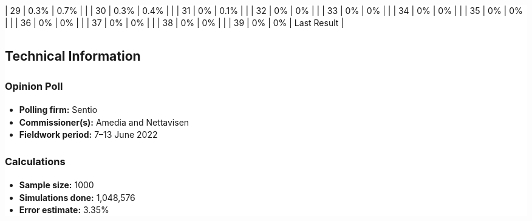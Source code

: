 | 29 | 0.3% | 0.7% |  |
| 30 | 0.3% | 0.4% |  |
| 31 | 0% | 0.1% |  |
| 32 | 0% | 0% |  |
| 33 | 0% | 0% |  |
| 34 | 0% | 0% |  |
| 35 | 0% | 0% |  |
| 36 | 0% | 0% |  |
| 37 | 0% | 0% |  |
| 38 | 0% | 0% |  |
| 39 | 0% | 0% | Last Result |


## Technical Information

### Opinion Poll

+ **Polling firm:** Sentio
+ **Commissioner(s):** Amedia and Nettavisen
+ **Fieldwork period:** 7–13 June 2022

### Calculations

+ **Sample size:** 1000
+ **Simulations done:** 1,048,576
+ **Error estimate:** 3.35%

